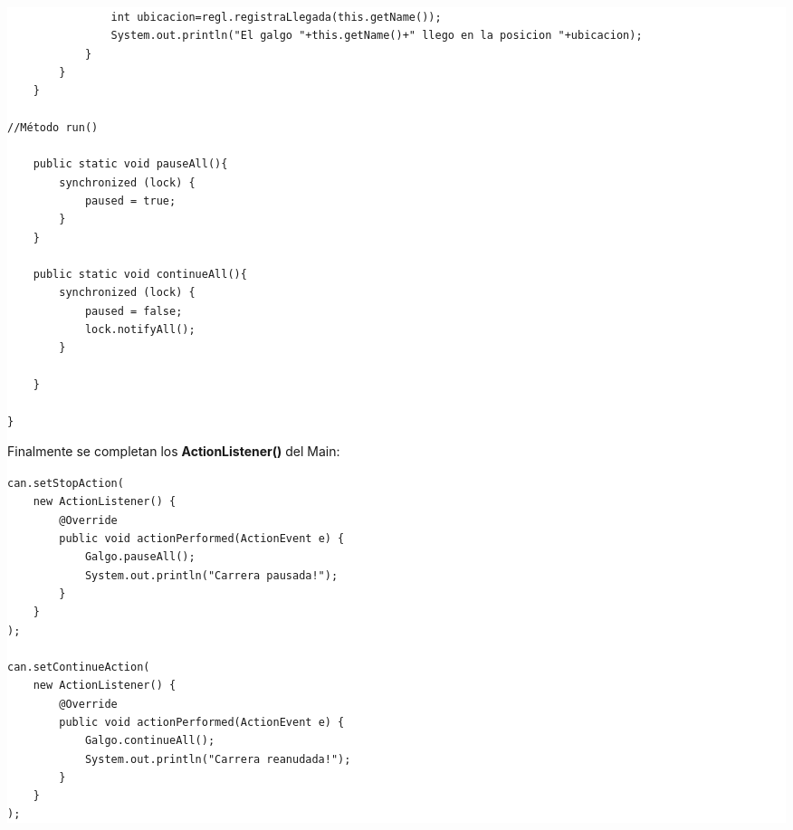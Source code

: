 ```
				int ubicacion=regl.registraLlegada(this.getName()); 
				System.out.println("El galgo "+this.getName()+" llego en la posicion "+ubicacion);
			}
		}
	}

//Método run()

	public static void pauseAll(){
		synchronized (lock) {
			paused = true;
		}
	}

	public static void continueAll(){
		synchronized (lock) {
			paused = false;
			lock.notifyAll();
		}

	}

}
```
Finalmente se completan los __ActionListener()__ del Main:
```
can.setStopAction(
	new ActionListener() {
		@Override
		public void actionPerformed(ActionEvent e) {
			Galgo.pauseAll();
			System.out.println("Carrera pausada!");
		}
	}
);

can.setContinueAction(
	new ActionListener() {
		@Override
		public void actionPerformed(ActionEvent e) {
			Galgo.continueAll();
			System.out.println("Carrera reanudada!");
		}
	}
);

```

